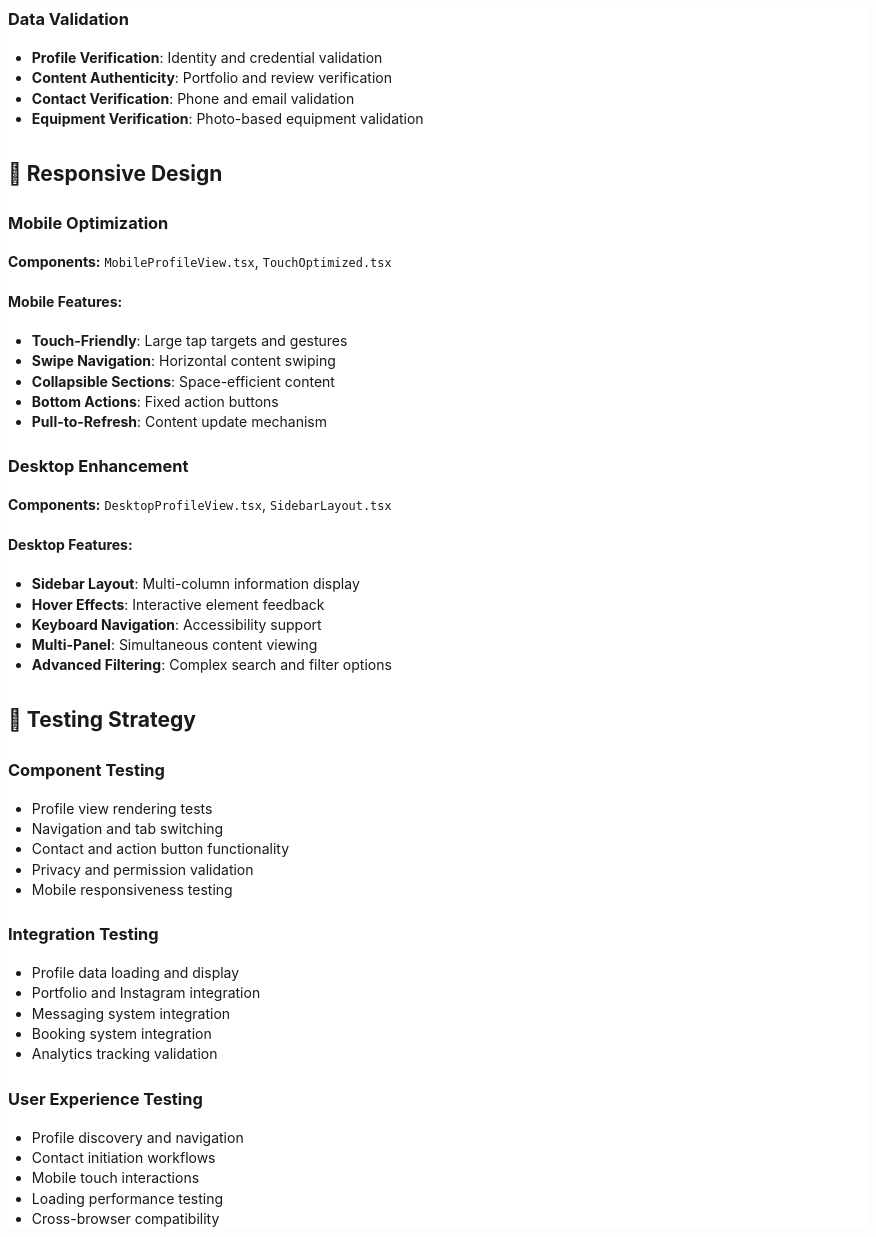 ### Data Validation
- **Profile Verification**: Identity and credential validation
- **Content Authenticity**: Portfolio and review verification
- **Contact Verification**: Phone and email validation
- **Equipment Verification**: Photo-based equipment validation

## 📱 Responsive Design

### Mobile Optimization
**Components:** `MobileProfileView.tsx`, `TouchOptimized.tsx`

#### Mobile Features:
- **Touch-Friendly**: Large tap targets and gestures
- **Swipe Navigation**: Horizontal content swiping
- **Collapsible Sections**: Space-efficient content
- **Bottom Actions**: Fixed action buttons
- **Pull-to-Refresh**: Content update mechanism

### Desktop Enhancement
**Components:** `DesktopProfileView.tsx`, `SidebarLayout.tsx`

#### Desktop Features:
- **Sidebar Layout**: Multi-column information display
- **Hover Effects**: Interactive element feedback
- **Keyboard Navigation**: Accessibility support
- **Multi-Panel**: Simultaneous content viewing
- **Advanced Filtering**: Complex search and filter options

## 🧪 Testing Strategy

### Component Testing
- Profile view rendering tests
- Navigation and tab switching
- Contact and action button functionality
- Privacy and permission validation
- Mobile responsiveness testing

### Integration Testing
- Profile data loading and display
- Portfolio and Instagram integration
- Messaging system integration
- Booking system integration
- Analytics tracking validation

### User Experience Testing
- Profile discovery and navigation
- Contact initiation workflows
- Mobile touch interactions
- Loading performance testing
- Cross-browser compatibility
